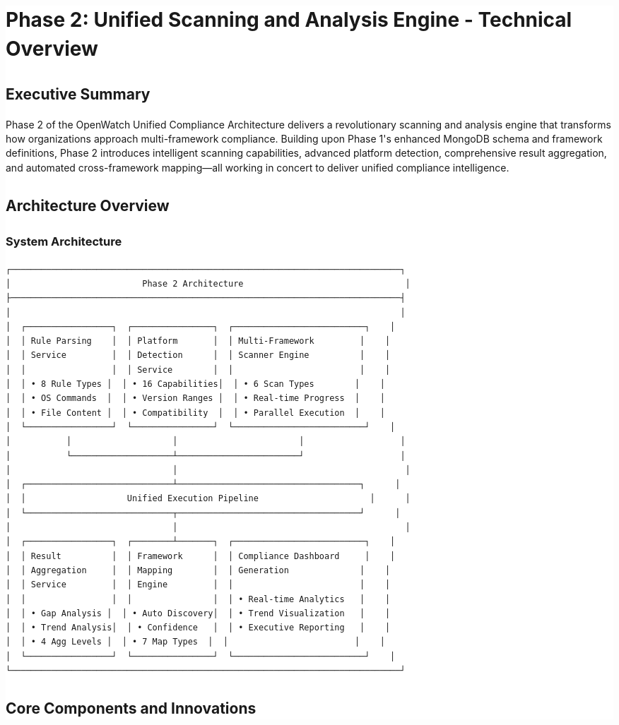 # Phase 2: Unified Scanning and Analysis Engine - Technical Overview

## Executive Summary

Phase 2 of the OpenWatch Unified Compliance Architecture delivers a revolutionary scanning and analysis engine that transforms how organizations approach multi-framework compliance. Building upon Phase 1's enhanced MongoDB schema and framework definitions, Phase 2 introduces intelligent scanning capabilities, advanced platform detection, comprehensive result aggregation, and automated cross-framework mapping—all working in concert to deliver unified compliance intelligence.

## Architecture Overview

### System Architecture

```
┌─────────────────────────────────────────────────────────────────────────────┐
│                          Phase 2 Architecture                                │
├─────────────────────────────────────────────────────────────────────────────┤
│                                                                             │
│  ┌─────────────────┐  ┌────────────────┐  ┌──────────────────────────┐    │
│  │ Rule Parsing    │  │ Platform       │  │ Multi-Framework         │    │
│  │ Service         │  │ Detection      │  │ Scanner Engine          │    │
│  │                 │  │ Service        │  │                         │    │
│  │ • 8 Rule Types │  │ • 16 Capabilities│  │ • 6 Scan Types        │    │
│  │ • OS Commands  │  │ • Version Ranges │  │ • Real-time Progress  │    │
│  │ • File Content │  │ • Compatibility  │  │ • Parallel Execution  │    │
│  └─────────────────┘  └────────────────┘  └──────────────────────────┘    │
│           │                    │                        │                   │
│           └────────────────────┴────────────────────────┘                   │
│                                │                                             │
│  ┌─────────────────────────────┴────────────────────────────────────┐      │
│  │                    Unified Execution Pipeline                      │      │
│  └─────────────────────────────┬────────────────────────────────────┘      │
│                                │                                             │
│  ┌─────────────────┐  ┌────────┴───────┐  ┌──────────────────────────┐    │
│  │ Result          │  │ Framework      │  │ Compliance Dashboard     │    │
│  │ Aggregation     │  │ Mapping        │  │ Generation              │    │
│  │ Service         │  │ Engine         │  │                         │    │
│  │                 │  │                │  │ • Real-time Analytics   │    │
│  │ • Gap Analysis │  │ • Auto Discovery│  │ • Trend Visualization   │    │
│  │ • Trend Analysis│  │ • Confidence   │  │ • Executive Reporting   │    │
│  │ • 4 Agg Levels │  │ • 7 Map Types  │  │                         │    │
│  └─────────────────┘  └────────────────┘  └──────────────────────────┘    │
└─────────────────────────────────────────────────────────────────────────────┘
```

## Core Components and Innovations
